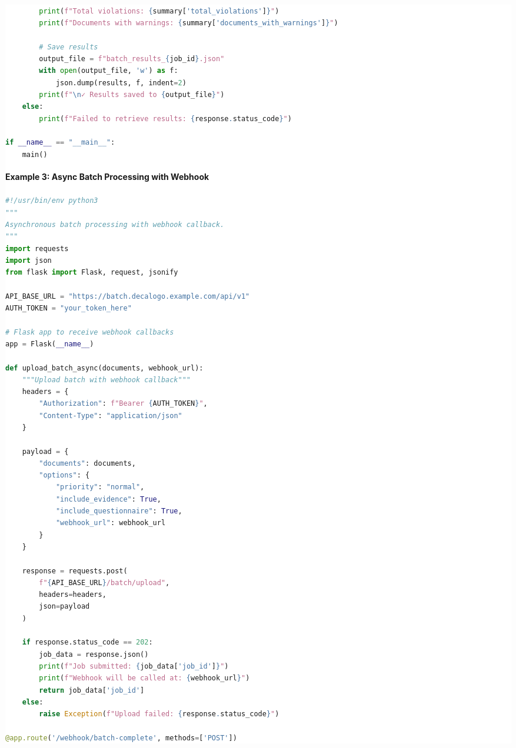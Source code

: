 ```python
        print(f"Total violations: {summary['total_violations']}")
        print(f"Documents with warnings: {summary['documents_with_warnings']}")
        
        # Save results
        output_file = f"batch_results_{job_id}.json"
        with open(output_file, 'w') as f:
            json.dump(results, f, indent=2)
        print(f"\n✓ Results saved to {output_file}")
    else:
        print(f"Failed to retrieve results: {response.status_code}")

if __name__ == "__main__":
    main()
```

#### Example 3: Async Batch Processing with Webhook

```python
#!/usr/bin/env python3
"""
Asynchronous batch processing with webhook callback.
"""
import requests
import json
from flask import Flask, request, jsonify

API_BASE_URL = "https://batch.decalogo.example.com/api/v1"
AUTH_TOKEN = "your_token_here"

# Flask app to receive webhook callbacks
app = Flask(__name__)

def upload_batch_async(documents, webhook_url):
    """Upload batch with webhook callback"""
    headers = {
        "Authorization": f"Bearer {AUTH_TOKEN}",
        "Content-Type": "application/json"
    }
    
    payload = {
        "documents": documents,
        "options": {
            "priority": "normal",
            "include_evidence": True,
            "include_questionnaire": True,
            "webhook_url": webhook_url
        }
    }
    
    response = requests.post(
        f"{API_BASE_URL}/batch/upload",
        headers=headers,
        json=payload
    )
    
    if response.status_code == 202:
        job_data = response.json()
        print(f"Job submitted: {job_data['job_id']}")
        print(f"Webhook will be called at: {webhook_url}")
        return job_data['job_id']
    else:
        raise Exception(f"Upload failed: {response.status_code}")

@app.route('/webhook/batch-complete', methods=['POST'])
```
